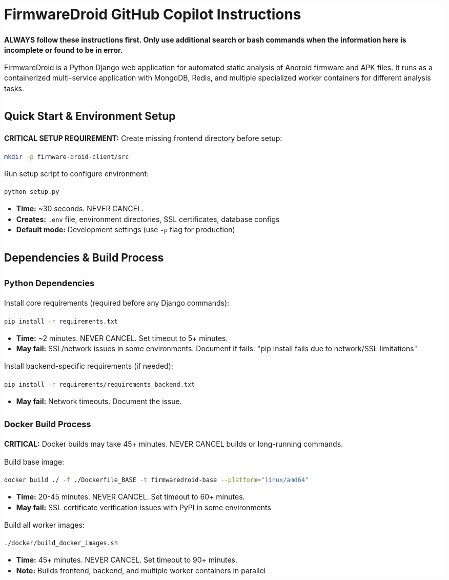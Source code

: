 # FirmwareDroid GitHub Copilot Instructions

**ALWAYS follow these instructions first. Only use additional search or bash commands when the information here is incomplete or found to be in error.**

FirmwareDroid is a Python Django web application for automated static analysis of Android firmware and APK files. It runs as a containerized multi-service application with MongoDB, Redis, and multiple specialized worker containers for different analysis tasks.

## Quick Start & Environment Setup

**CRITICAL SETUP REQUIREMENT:** Create missing frontend directory before setup:
```bash
mkdir -p firmware-droid-client/src
```

Run setup script to configure environment:
```bash
python setup.py
```
- **Time:** ~30 seconds. NEVER CANCEL.
- **Creates:** `.env` file, environment directories, SSL certificates, database configs
- **Default mode:** Development settings (use `-p` flag for production)

## Dependencies & Build Process

### Python Dependencies
Install core requirements (required before any Django commands):
```bash
pip install -r requirements.txt
```
- **Time:** ~2 minutes. NEVER CANCEL. Set timeout to 5+ minutes.
- **May fail:** SSL/network issues in some environments. Document if fails: "pip install fails due to network/SSL limitations"

Install backend-specific requirements (if needed):
```bash
pip install -r requirements/requirements_backend.txt
```
- **May fail:** Network timeouts. Document the issue.

### Docker Build Process
**CRITICAL:** Docker builds may take 45+ minutes. NEVER CANCEL builds or long-running commands.

Build base image:
```bash
docker build ./ -f ./Dockerfile_BASE -t firmwaredroid-base --platform="linux/amd64"
```
- **Time:** 20-45 minutes. NEVER CANCEL. Set timeout to 60+ minutes.
- **May fail:** SSL certificate verification issues with PyPI in some environments

Build all worker images:
```bash
./docker/build_docker_images.sh
```
- **Time:** 45+ minutes. NEVER CANCEL. Set timeout to 90+ minutes.
- **Note:** Builds frontend, backend, and multiple worker containers in parallel
